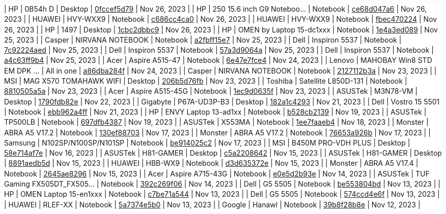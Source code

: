 | HP            | 0B54h D                     | Desktop     | [0fccef5d79](https://linux-hardware.org/?probe=0fccef5d79) | Nov 26, 2023 |
| HP            | 250 15.6 inch G9 Noteboo... | Notebook    | [ce68d047a6](https://linux-hardware.org/?probe=ce68d047a6) | Nov 26, 2023 |
| HUAWEI        | HVY-WXX9                    | Notebook    | [c686cc4ca0](https://linux-hardware.org/?probe=c686cc4ca0) | Nov 26, 2023 |
| HUAWEI        | HVY-WXX9                    | Notebook    | [fbec470224](https://linux-hardware.org/?probe=fbec470224) | Nov 26, 2023 |
| HP            | 1497                        | Desktop     | [1cbc2dbbc9](https://linux-hardware.org/?probe=1cbc2dbbc9) | Nov 26, 2023 |
| HP            | OMEN by Laptop 15-dc1xxx    | Notebook    | [1e4a3ed089](https://linux-hardware.org/?probe=1e4a3ed089) | Nov 25, 2023 |
| Casper        | NIRVANA NOTEBOOK            | Notebook    | [a2fbff15e7](https://linux-hardware.org/?probe=a2fbff15e7) | Nov 25, 2023 |
| Dell          | Inspiron 5537               | Notebook    | [7c92224aed](https://linux-hardware.org/?probe=7c92224aed) | Nov 25, 2023 |
| Dell          | Inspiron 5537               | Notebook    | [57a3d9064a](https://linux-hardware.org/?probe=57a3d9064a) | Nov 25, 2023 |
| Dell          | Inspiron 5537               | Notebook    | [a4c63ff9b4](https://linux-hardware.org/?probe=a4c63ff9b4) | Nov 25, 2023 |
| Acer          | Aspire A515-47              | Notebook    | [6e47e7fce4](https://linux-hardware.org/?probe=6e47e7fce4) | Nov 24, 2023 |
| Lenovo        | MAHOBAY Win8 STD EM DPK ... | All in one  | [a86dba284f](https://linux-hardware.org/?probe=a86dba284f) | Nov 24, 2023 |
| Casper        | NIRVANA NOTEBOOK            | Notebook    | [2127112b3a](https://linux-hardware.org/?probe=2127112b3a) | Nov 23, 2023 |
| MSI           | MAG X570 TOMAHAWK WIFI      | Desktop     | [206b5d76fb](https://linux-hardware.org/?probe=206b5d76fb) | Nov 23, 2023 |
| Toshiba       | Satellite L850D-131         | Notebook    | [8810505a5a](https://linux-hardware.org/?probe=8810505a5a) | Nov 23, 2023 |
| Acer          | Aspire A515-45G             | Notebook    | [1ec9d0635f](https://linux-hardware.org/?probe=1ec9d0635f) | Nov 23, 2023 |
| ASUSTek       | M3N78-VM                    | Desktop     | [1790fdb82e](https://linux-hardware.org/?probe=1790fdb82e) | Nov 22, 2023 |
| Gigabyte      | P67A-UD3P-B3                | Desktop     | [182a1c4293](https://linux-hardware.org/?probe=182a1c4293) | Nov 21, 2023 |
| Dell          | Vostro 15 5501              | Notebook    | [ebb962a4ff](https://linux-hardware.org/?probe=ebb962a4ff) | Nov 21, 2023 |
| HP            | ENVY Laptop 13-ad1xx        | Notebook    | [b528cb2139](https://linux-hardware.org/?probe=b528cb2139) | Nov 19, 2023 |
| ASUSTek       | TP500LB                     | Notebook    | [697dfb4387](https://linux-hardware.org/?probe=697dfb4387) | Nov 19, 2023 |
| ASUSTek       | X553MA                      | Notebook    | [1ee7faaeb4](https://linux-hardware.org/?probe=1ee7faaeb4) | Nov 18, 2023 |
| Monster       | ABRA A5 V17.2               | Notebook    | [130ef88703](https://linux-hardware.org/?probe=130ef88703) | Nov 17, 2023 |
| Monster       | ABRA A5 V17.2               | Notebook    | [76653a926b](https://linux-hardware.org/?probe=76653a926b) | Nov 17, 2023 |
| Samsung       | N102SP/N100SP/N101SP        | Notebook    | [be914025c2](https://linux-hardware.org/?probe=be914025c2) | Nov 17, 2023 |
| MSI           | B450M PRO-VDH PLUS          | Desktop     | [58e714af7e](https://linux-hardware.org/?probe=58e714af7e) | Nov 16, 2023 |
| ASUSTek       | H81-GAMER                   | Desktop     | [c5a2208642](https://linux-hardware.org/?probe=c5a2208642) | Nov 15, 2023 |
| ASUSTek       | H81-GAMER                   | Desktop     | [8891aedb5d](https://linux-hardware.org/?probe=8891aedb5d) | Nov 15, 2023 |
| HUAWEI        | HBB-WX9                     | Notebook    | [d3d635372e](https://linux-hardware.org/?probe=d3d635372e) | Nov 15, 2023 |
| Monster       | ABRA A5 V17.4               | Notebook    | [2645ae8296](https://linux-hardware.org/?probe=2645ae8296) | Nov 15, 2023 |
| Acer          | Aspire A715-43G             | Notebook    | [e0e5d2b93e](https://linux-hardware.org/?probe=e0e5d2b93e) | Nov 14, 2023 |
| ASUSTek       | TUF Gaming FX505DT_FX505... | Notebook    | [392c269f06](https://linux-hardware.org/?probe=392c269f06) | Nov 14, 2023 |
| Dell          | G5 5505                     | Notebook    | [be553804bd](https://linux-hardware.org/?probe=be553804bd) | Nov 13, 2023 |
| HP            | OMEN Laptop 15-en1xxx       | Notebook    | [c7be71a544](https://linux-hardware.org/?probe=c7be71a544) | Nov 13, 2023 |
| Dell          | G5 5505                     | Notebook    | [574ccd4e6f](https://linux-hardware.org/?probe=574ccd4e6f) | Nov 13, 2023 |
| HUAWEI        | RLEF-XX                     | Notebook    | [5a7374e5b0](https://linux-hardware.org/?probe=5a7374e5b0) | Nov 13, 2023 |
| Google        | Hanawl                      | Notebook    | [39b8f28b8e](https://linux-hardware.org/?probe=39b8f28b8e) | Nov 12, 2023 |